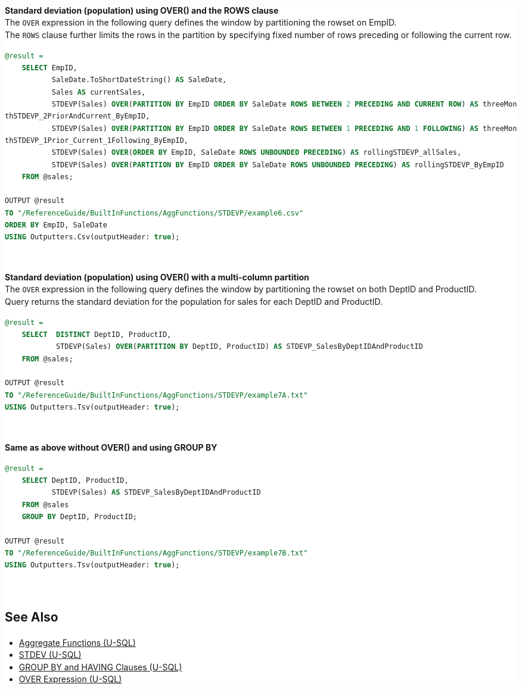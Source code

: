 
**Standard deviation (population) using OVER() and the ROWS clause**   
The `OVER` expression in the following query defines the window by partitioning the rowset on EmpID.    
The `ROWS` clause further limits the rows in the partition by specifying fixed number of rows preceding or following the current row.
```sql
@result =
    SELECT EmpID,
           SaleDate.ToShortDateString() AS SaleDate,
           Sales AS currentSales,
           STDEVP(Sales) OVER(PARTITION BY EmpID ORDER BY SaleDate ROWS BETWEEN 2 PRECEDING AND CURRENT ROW) AS threeMonthSTDEVP_2PriorAndCurrent_ByEmpID,
           STDEVP(Sales) OVER(PARTITION BY EmpID ORDER BY SaleDate ROWS BETWEEN 1 PRECEDING AND 1 FOLLOWING) AS threeMonthSTDEVP_1Prior_Current_1Following_ByEmpID,
           STDEVP(Sales) OVER(ORDER BY EmpID, SaleDate ROWS UNBOUNDED PRECEDING) AS rollingSTDEVP_allSales,
           STDEVP(Sales) OVER(PARTITION BY EmpID ORDER BY SaleDate ROWS UNBOUNDED PRECEDING) AS rollingSTDEVP_ByEmpID           
    FROM @sales;

OUTPUT @result
TO "/ReferenceGuide/BuiltInFunctions/AggFunctions/STDEVP/example6.csv"
ORDER BY EmpID, SaleDate
USING Outputters.Csv(outputHeader: true);
```
<br />


**Standard deviation (population) using OVER() with a multi-column partition**    
The `OVER` expression in the following query defines the window by partitioning the rowset on both DeptID and ProductID.     
Query returns the standard deviation for the population for sales for each DeptID and ProductID.
```sql
@result =
    SELECT  DISTINCT DeptID, ProductID,
            STDEVP(Sales) OVER(PARTITION BY DeptID, ProductID) AS STDEVP_SalesByDeptIDAndProductID
    FROM @sales;

OUTPUT @result
TO "/ReferenceGuide/BuiltInFunctions/AggFunctions/STDEVP/example7A.txt"
USING Outputters.Tsv(outputHeader: true);
```
<br />


**Same as above without OVER() and using GROUP BY**  
```sql
@result =
    SELECT DeptID, ProductID,
           STDEVP(Sales) AS STDEVP_SalesByDeptIDAndProductID
    FROM @sales
    GROUP BY DeptID, ProductID;

OUTPUT @result
TO "/ReferenceGuide/BuiltInFunctions/AggFunctions/STDEVP/example7B.txt"
USING Outputters.Tsv(outputHeader: true);
```
<br />


 
## See Also 
* [Aggregate Functions (U-SQL)](aggregate-functions-u-sql.md)  
* [STDEV (U-SQL) ](stdev-u-sql.md)  
* [GROUP BY and HAVING Clauses (U-SQL)](group-by-and-having-clauses-u-sql.md)
* [OVER Expression (U-SQL)](over-expression-u-sql.md) 
